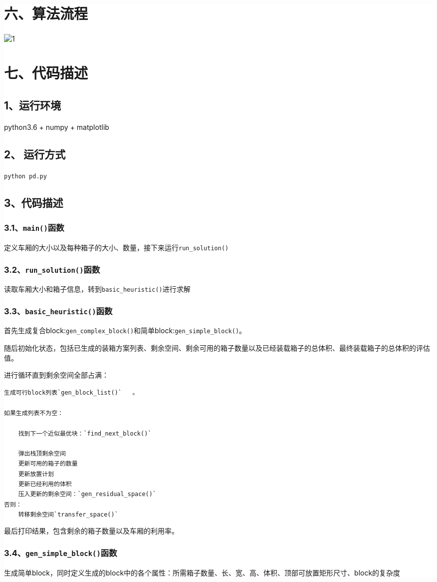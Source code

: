 # 六、算法流程

![1 ](https://s2.loli.net/2023/01/10/jnHc71kYZvxouwI.png)

# 七、代码描述

## 1、运行环境

python3.6 + numpy + matplotlib

## 2、 运行方式

`python pd.py`

## 3、代码描述

### 3.1、`main()`函数

定义车厢的大小以及每种箱子的大小、数量，接下来运行`run_solution()`

### 3.2、`run_solution()`函数

读取车厢大小和箱子信息，转到`basic_heuristic()`进行求解

### 3.3、`basic_heuristic()`函数

首先生成复合block:`gen_complex_block()`和简单block:`gen_simple_block()`。

随后初始化状态，包括已生成的装箱方案列表、剩余空间、剩余可用的箱子数量以及已经装载箱子的总体积、最终装载箱子的总体积的评估值。

进行循环直到剩余空间全部占满：

    生成可行block列表`gen_block_list()`   。

    如果生成列表不为空：

        找到下一个近似最优块：`find_next_block()`

        弹出栈顶剩余空间
        更新可用的箱子的数量
        更新放置计划
        更新已经利用的体积
        压入更新的剩余空间：`gen_residual_space()`
    否则：
        转移剩余空间`transfer_space()`

最后打印结果，包含剩余的箱子数量以及车厢的利用率。                

### 3.4、`gen_simple_block()`函数

生成简单block，同时定义生成的block中的各个属性：所需箱子数量、长、宽、高、体积、顶部可放置矩形尺寸、block的复杂度
